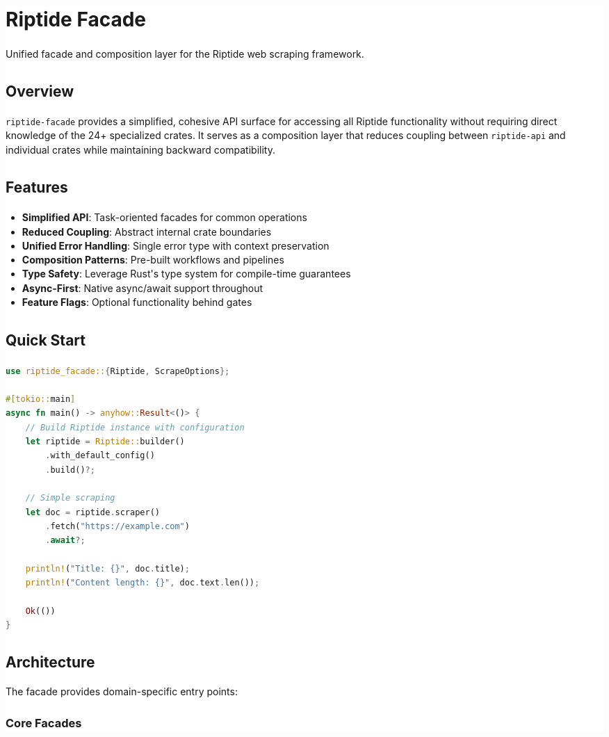 # Riptide Facade

Unified facade and composition layer for the Riptide web scraping framework.

## Overview

`riptide-facade` provides a simplified, cohesive API surface for accessing all Riptide functionality without requiring direct knowledge of the 24+ specialized crates. It serves as a composition layer that reduces coupling between `riptide-api` and individual crates while maintaining backward compatibility.

## Features

- **Simplified API**: Task-oriented facades for common operations
- **Reduced Coupling**: Abstract internal crate boundaries
- **Unified Error Handling**: Single error type with context preservation
- **Composition Patterns**: Pre-built workflows and pipelines
- **Type Safety**: Leverage Rust's type system for compile-time guarantees
- **Async-First**: Native async/await support throughout
- **Feature Flags**: Optional functionality behind gates

## Quick Start

```rust
use riptide_facade::{Riptide, ScrapeOptions};

#[tokio::main]
async fn main() -> anyhow::Result<()> {
    // Build Riptide instance with configuration
    let riptide = Riptide::builder()
        .with_default_config()
        .build()?;

    // Simple scraping
    let doc = riptide.scraper()
        .fetch("https://example.com")
        .await?;

    println!("Title: {}", doc.title);
    println!("Content length: {}", doc.text.len());

    Ok(())
}
```

## Architecture

The facade provides domain-specific entry points:

### Core Facades
